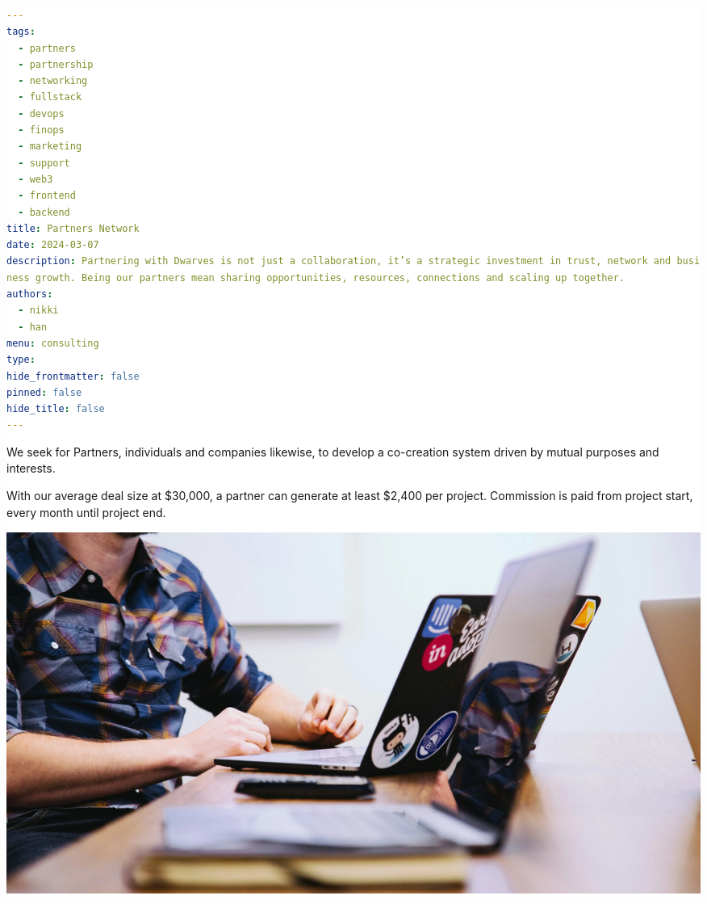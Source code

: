 ```yaml
---
tags:
  - partners
  - partnership
  - networking
  - fullstack
  - devops
  - finops
  - marketing
  - support
  - web3
  - frontend
  - backend
title: Partners Network
date: 2024-03-07
description: Partnering with Dwarves is not just a collaboration, it’s a strategic investment in trust, network and business growth. Being our partners mean sharing opportunities, resources, connections and scaling up together.
authors:
  - nikki
  - han
menu: consulting
type:
hide_frontmatter: false
pinned: false
hide_title: false
---
```


We seek for Partners, individuals and companies likewise, to develop a co-creation system driven by mutual purposes and interests.

With our average deal size at $30,000, a partner can generate at least $2,400 per project. Commission is paid from project start, every month until project end.

![](consulting/assets/partners-network-20240307180157820.webp)
